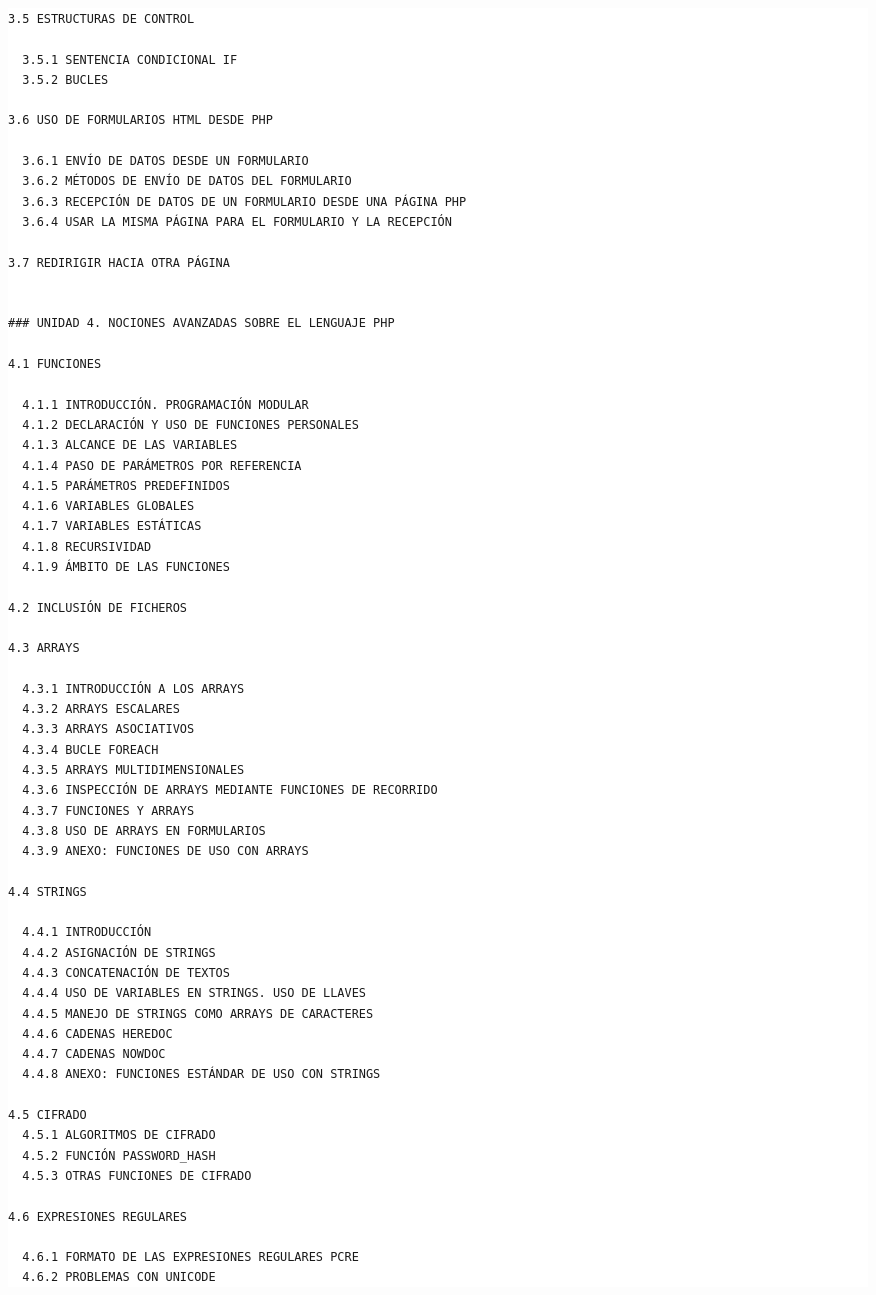 ```
3.5 ESTRUCTURAS DE CONTROL

  3.5.1 SENTENCIA CONDICIONAL IF
  3.5.2 BUCLES

3.6 USO DE FORMULARIOS HTML DESDE PHP

  3.6.1 ENVÍO DE DATOS DESDE UN FORMULARIO
  3.6.2 MÉTODOS DE ENVÍO DE DATOS DEL FORMULARIO
  3.6.3 RECEPCIÓN DE DATOS DE UN FORMULARIO DESDE UNA PÁGINA PHP
  3.6.4 USAR LA MISMA PÁGINA PARA EL FORMULARIO Y LA RECEPCIÓN

3.7 REDIRIGIR HACIA OTRA PÁGINA


### UNIDAD 4. NOCIONES AVANZADAS SOBRE EL LENGUAJE PHP

4.1 FUNCIONES

  4.1.1 INTRODUCCIÓN. PROGRAMACIÓN MODULAR
  4.1.2 DECLARACIÓN Y USO DE FUNCIONES PERSONALES
  4.1.3 ALCANCE DE LAS VARIABLES
  4.1.4 PASO DE PARÁMETROS POR REFERENCIA
  4.1.5 PARÁMETROS PREDEFINIDOS
  4.1.6 VARIABLES GLOBALES
  4.1.7 VARIABLES ESTÁTICAS
  4.1.8 RECURSIVIDAD
  4.1.9 ÁMBITO DE LAS FUNCIONES

4.2 INCLUSIÓN DE FICHEROS

4.3 ARRAYS

  4.3.1 INTRODUCCIÓN A LOS ARRAYS
  4.3.2 ARRAYS ESCALARES
  4.3.3 ARRAYS ASOCIATIVOS
  4.3.4 BUCLE FOREACH
  4.3.5 ARRAYS MULTIDIMENSIONALES
  4.3.6 INSPECCIÓN DE ARRAYS MEDIANTE FUNCIONES DE RECORRIDO
  4.3.7 FUNCIONES Y ARRAYS
  4.3.8 USO DE ARRAYS EN FORMULARIOS
  4.3.9 ANEXO: FUNCIONES DE USO CON ARRAYS

4.4 STRINGS

  4.4.1 INTRODUCCIÓN
  4.4.2 ASIGNACIÓN DE STRINGS
  4.4.3 CONCATENACIÓN DE TEXTOS
  4.4.4 USO DE VARIABLES EN STRINGS. USO DE LLAVES
  4.4.5 MANEJO DE STRINGS COMO ARRAYS DE CARACTERES
  4.4.6 CADENAS HEREDOC
  4.4.7 CADENAS NOWDOC
  4.4.8 ANEXO: FUNCIONES ESTÁNDAR DE USO CON STRINGS

4.5 CIFRADO
  4.5.1 ALGORITMOS DE CIFRADO
  4.5.2 FUNCIÓN PASSWORD_HASH
  4.5.3 OTRAS FUNCIONES DE CIFRADO

4.6 EXPRESIONES REGULARES

  4.6.1 FORMATO DE LAS EXPRESIONES REGULARES PCRE
  4.6.2 PROBLEMAS CON UNICODE
```
